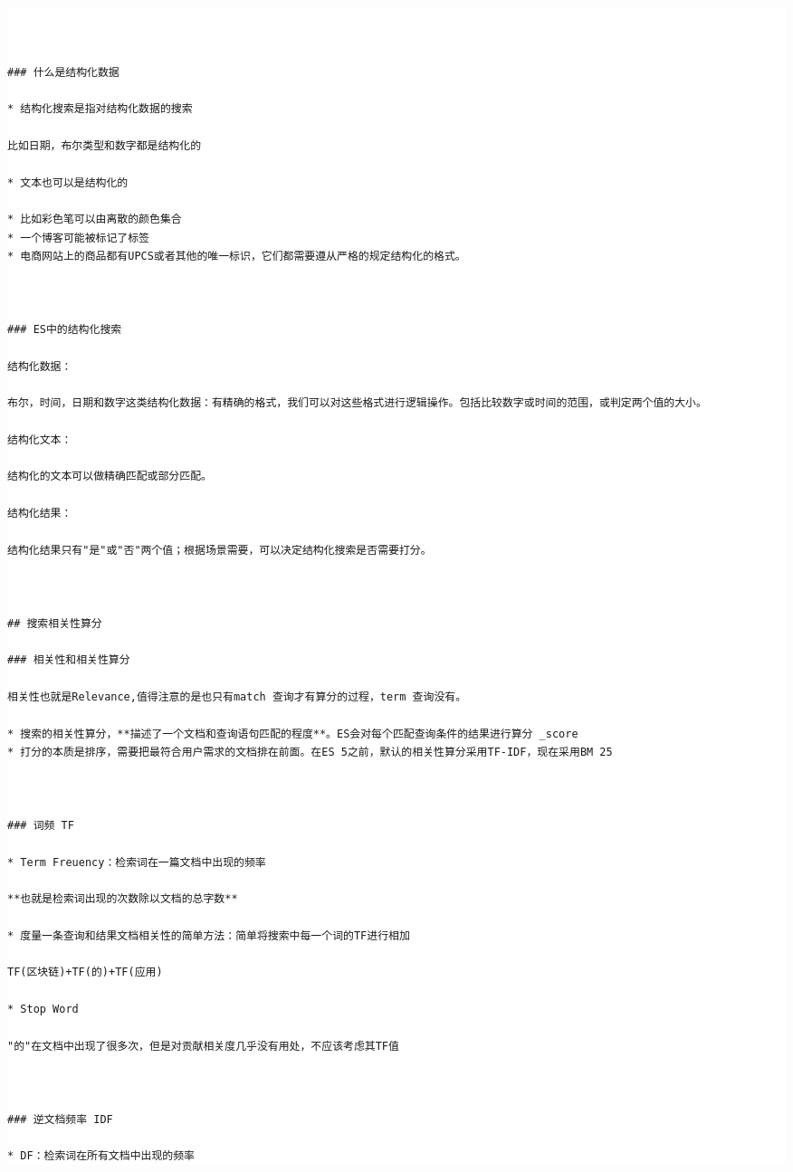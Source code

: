   ```



### 什么是结构化数据

* 结构化搜索是指对结构化数据的搜索

  比如日期，布尔类型和数字都是结构化的

* 文本也可以是结构化的

  * 比如彩色笔可以由离散的颜色集合
  * 一个博客可能被标记了标签
  * 电商网站上的商品都有UPCS或者其他的唯一标识，它们都需要遵从严格的规定结构化的格式。



### ES中的结构化搜索

结构化数据：

布尔，时间，日期和数字这类结构化数据：有精确的格式，我们可以对这些格式进行逻辑操作。包括比较数字或时间的范围，或判定两个值的大小。

结构化文本：

结构化的文本可以做精确匹配或部分匹配。

结构化结果：

结构化结果只有"是"或"否"两个值；根据场景需要，可以决定结构化搜索是否需要打分。



## 搜索相关性算分

### 相关性和相关性算分

相关性也就是Relevance,值得注意的是也只有match 查询才有算分的过程，term 查询没有。

* 搜索的相关性算分，**描述了一个文档和查询语句匹配的程度**。ES会对每个匹配查询条件的结果进行算分 _score
* 打分的本质是排序，需要把最符合用户需求的文档排在前面。在ES 5之前，默认的相关性算分采用TF-IDF，现在采用BM 25



### 词频 TF

* Term Freuency：检索词在一篇文档中出现的频率

  **也就是检索词出现的次数除以文档的总字数**

* 度量一条查询和结果文档相关性的简单方法：简单将搜索中每一个词的TF进行相加

  TF(区块链)+TF(的)+TF(应用)

* Stop Word

  "的"在文档中出现了很多次，但是对贡献相关度几乎没有用处，不应该考虑其TF值



### 逆文档频率 IDF

* DF：检索词在所有文档中出现的频率
  ```